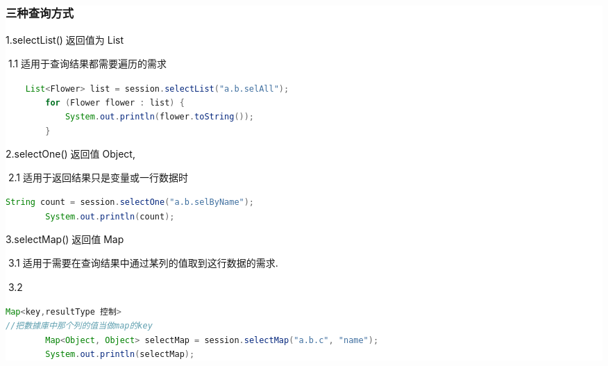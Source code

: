 

### 三种查询方式

 1.selectList() 返回值为 List 

​		1.1 适用于查询结果都需要遍历的需求

```java
    List<Flower> list = session.selectList("a.b.selAll");
		for (Flower flower : list) {
			System.out.println(flower.toString());
		}
```

2.selectOne() 返回值 Object,

​		 2.1 适用于返回结果只是变量或一行数据时

```java
String count = session.selectOne("a.b.selByName");
		System.out.println(count);
```

3.selectMap() 返回值 Map

​		 3.1 适用于需要在查询结果中通过某列的值取到这行数据的需求. 

​		3.2

```java
Map<key,resultType 控制> 
//把數據庫中那个列的值当做map的key
		Map<Object, Object> selectMap = session.selectMap("a.b.c", "name");
		System.out.println(selectMap);
```

